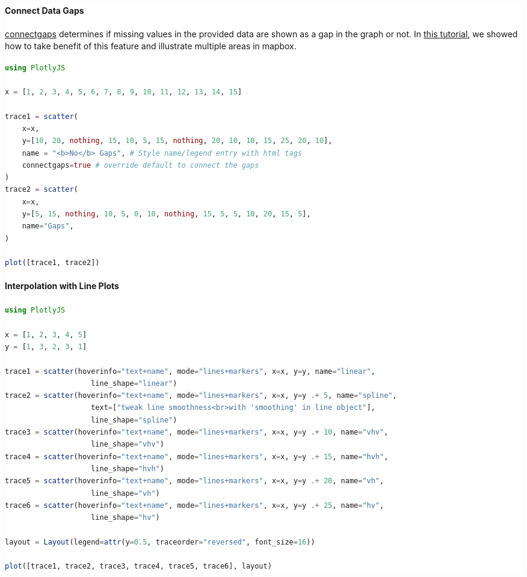 ```julia
```

#### Connect Data Gaps

[connectgaps](https://plotly.com/julia/reference/scatter/#scatter-connectgaps) determines if missing values in the provided data are shown as a gap in the graph or not. In [this tutorial](https://plotly.com/julia/filled-area-on-mapbox/#multiple-filled-areas-with-a-scattermapbox-trace), we showed how to take benefit of this feature and illustrate multiple areas in mapbox.

```julia
using PlotlyJS

x = [1, 2, 3, 4, 5, 6, 7, 8, 9, 10, 11, 12, 13, 14, 15]

trace1 = scatter(
    x=x,
    y=[10, 20, nothing, 15, 10, 5, 15, nothing, 20, 10, 10, 15, 25, 20, 10],
    name = "<b>No</b> Gaps", # Style name/legend entry with html tags
    connectgaps=true # override default to connect the gaps
)
trace2 = scatter(
    x=x,
    y=[5, 15, nothing, 10, 5, 0, 10, nothing, 15, 5, 5, 10, 20, 15, 5],
    name="Gaps",
)

plot([trace1, trace2])

```

#### Interpolation with Line Plots

```julia
using PlotlyJS

x = [1, 2, 3, 4, 5]
y = [1, 3, 2, 3, 1]

trace1 = scatter(hoverinfo="text+name", mode="lines+markers", x=x, y=y, name="linear",
                    line_shape="linear")
trace2 = scatter(hoverinfo="text+name", mode="lines+markers", x=x, y=y .+ 5, name="spline",
                    text=["tweak line smoothness<br>with 'smoothing' in line object"],
                    line_shape="spline")
trace3 = scatter(hoverinfo="text+name", mode="lines+markers", x=x, y=y .+ 10, name="vhv",
                    line_shape="vhv")
trace4 = scatter(hoverinfo="text+name", mode="lines+markers", x=x, y=y .+ 15, name="hvh",
                    line_shape="hvh")
trace5 = scatter(hoverinfo="text+name", mode="lines+markers", x=x, y=y .+ 20, name="vh",
                    line_shape="vh")
trace6 = scatter(hoverinfo="text+name", mode="lines+markers", x=x, y=y .+ 25, name="hv",
                    line_shape="hv")

layout = Layout(legend=attr(y=0.5, traceorder="reversed", font_size=16))

plot([trace1, trace2, trace3, trace4, trace5, trace6], layout)
```
